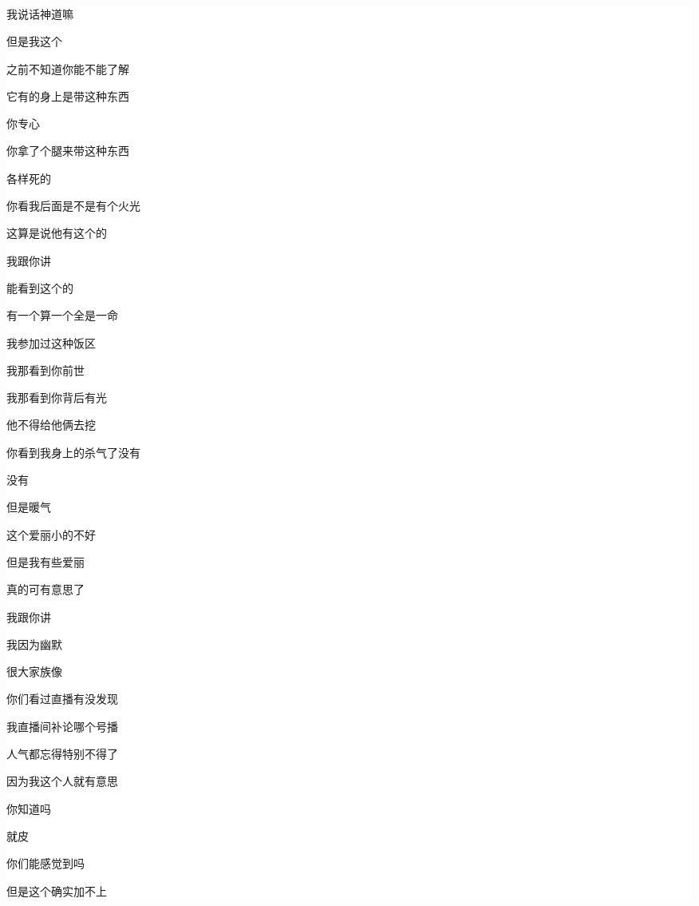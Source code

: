 我说话神道嘛

但是我这个

之前不知道你能不能了解

它有的身上是带这种东西

你专心

你拿了个腿来带这种东西

各样死的

你看我后面是不是有个火光

这算是说他有这个的

我跟你讲

能看到这个的

有一个算一个全是一命

我参加过这种饭区

我那看到你前世

我那看到你背后有光

他不得给他俩去挖

你看到我身上的杀气了没有

没有

但是暖气

这个爱丽小的不好

但是我有些爱丽

真的可有意思了

我跟你讲

我因为幽默

很大家族像

你们看过直播有没发现

我直播间补论哪个号播

人气都忘得特别不得了

因为我这个人就有意思

你知道吗

就皮

你们能感觉到吗

但是这个确实加不上
